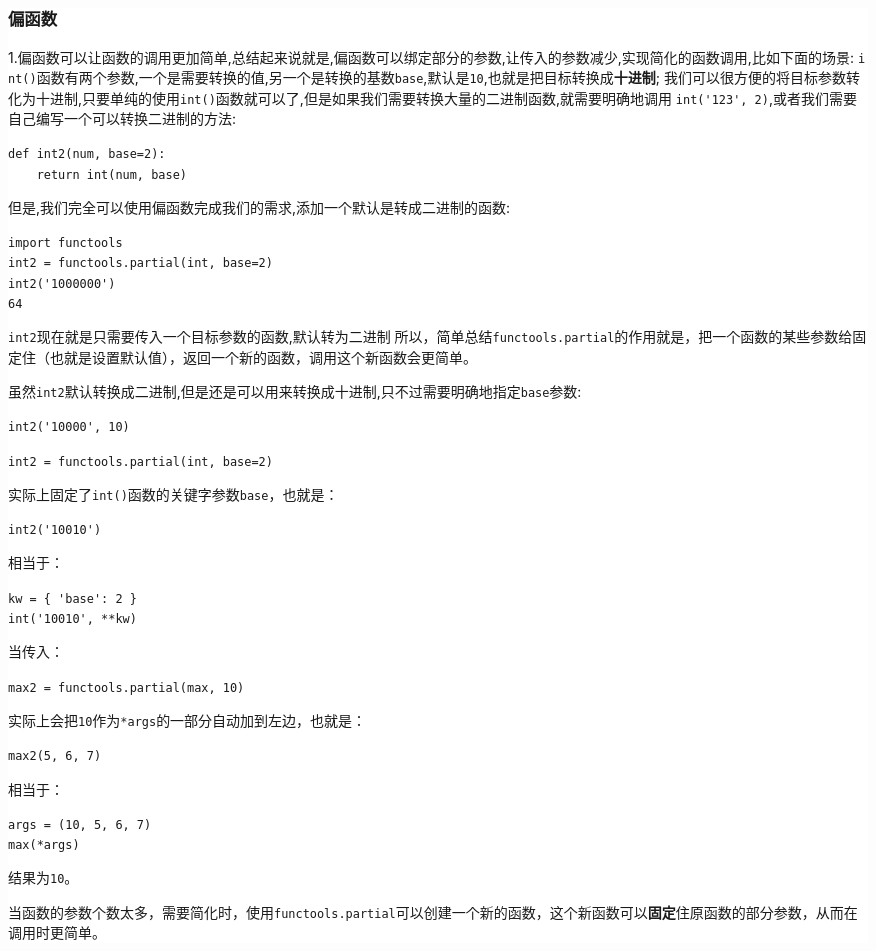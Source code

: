 


### 偏函数

1.偏函数可以让函数的调用更加简单,总结起来说就是,偏函数可以绑定部分的参数,让传入的参数减少,实现简化的函数调用,比如下面的场景:
`int()`函数有两个参数,一个是需要转换的值,另一个是转换的基数`base`,默认是`10`,也就是把目标转换成**十进制**;
我们可以很方便的将目标参数转化为十进制,只要单纯的使用`int()`函数就可以了,但是如果我们需要转换大量的二进制函数,就需要明确地调用
`int('123', 2)`,或者我们需要自己编写一个可以转换二进制的方法:

	def int2(num, base=2):
		return int(num, base)

但是,我们完全可以使用偏函数完成我们的需求,添加一个默认是转成二进制的函数:

	import functools
	int2 = functools.partial(int, base=2)
	int2('1000000')
	64

`int2`现在就是只需要传入一个目标参数的函数,默认转为二进制
所以，简单总结`functools.partial`的作用就是，把一个函数的某些参数给固定住（也就是设置默认值），返回一个新的函数，调用这个新函数会更简单。

虽然`int2`默认转换成二进制,但是还是可以用来转换成十进制,只不过需要明确地指定`base`参数:

`int2('10000', 10)`

`int2 = functools.partial(int, base=2)`

实际上固定了`int()`函数的关键字参数`base`，也就是：

`int2('10010')`

相当于：

	kw = { 'base': 2 }
	int('10010', **kw)


当传入：

`max2 = functools.partial(max, 10)`

实际上会把`10`作为`*args`的一部分自动加到左边，也就是：

`max2(5, 6, 7)`

相当于：

	args = (10, 5, 6, 7)
	max(*args)

结果为`10`。


当函数的参数个数太多，需要简化时，使用`functools.partial`可以创建一个新的函数，这个新函数可以**固定**住原函数的部分参数，从而在调用时更简单。